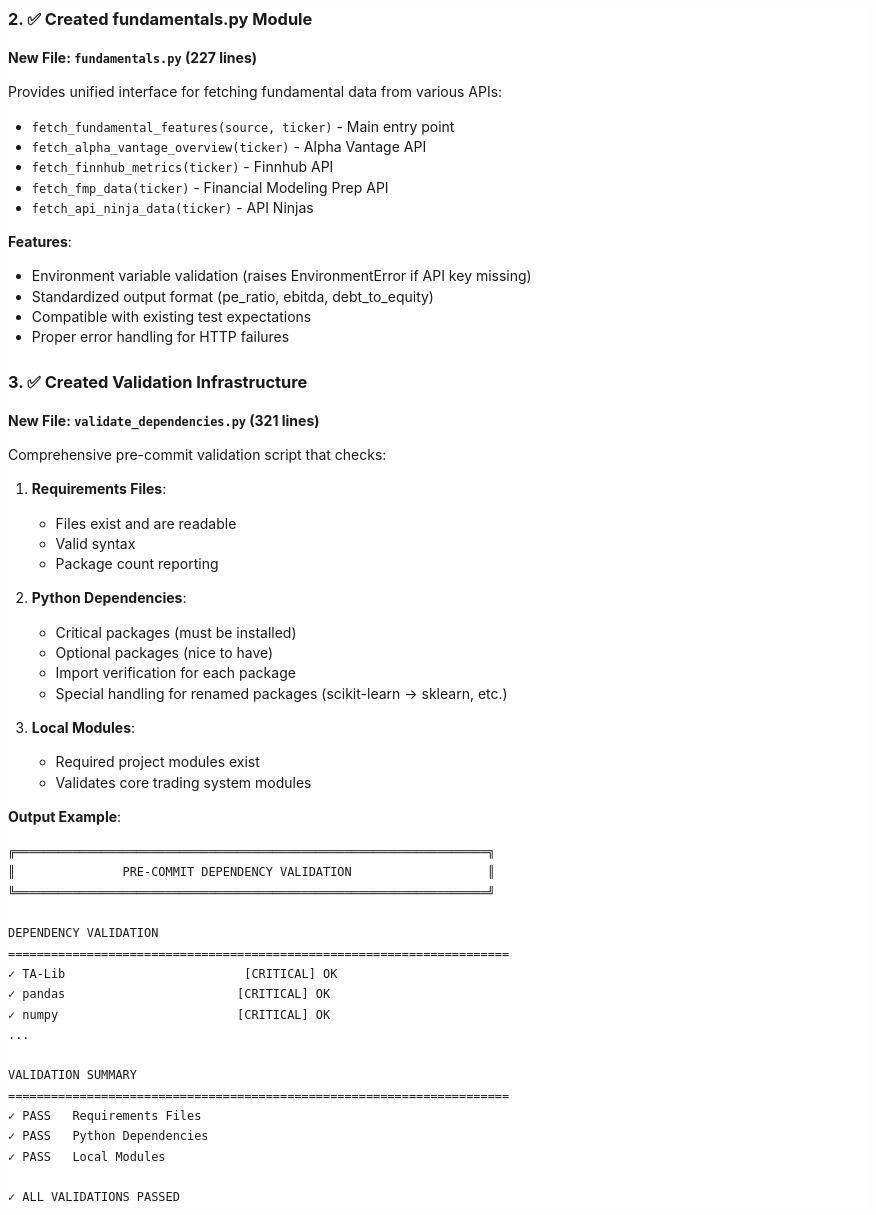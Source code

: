 ### 2. ✅ Created fundamentals.py Module

**New File: `fundamentals.py` (227 lines)**

Provides unified interface for fetching fundamental data from various APIs:
- `fetch_fundamental_features(source, ticker)` - Main entry point
- `fetch_alpha_vantage_overview(ticker)` - Alpha Vantage API
- `fetch_finnhub_metrics(ticker)` - Finnhub API
- `fetch_fmp_data(ticker)` - Financial Modeling Prep API
- `fetch_api_ninja_data(ticker)` - API Ninjas

**Features**:
- Environment variable validation (raises EnvironmentError if API key missing)
- Standardized output format (pe_ratio, ebitda, debt_to_equity)
- Compatible with existing test expectations
- Proper error handling for HTTP failures

### 3. ✅ Created Validation Infrastructure

**New File: `validate_dependencies.py` (321 lines)**

Comprehensive pre-commit validation script that checks:

1. **Requirements Files**:
   - Files exist and are readable
   - Valid syntax
   - Package count reporting

2. **Python Dependencies**:
   - Critical packages (must be installed)
   - Optional packages (nice to have)
   - Import verification for each package
   - Special handling for renamed packages (scikit-learn → sklearn, etc.)

3. **Local Modules**:
   - Required project modules exist
   - Validates core trading system modules

**Output Example**:
```
╔══════════════════════════════════════════════════════════════════╗
║               PRE-COMMIT DEPENDENCY VALIDATION                   ║
╚══════════════════════════════════════════════════════════════════╝

DEPENDENCY VALIDATION
======================================================================
✓ TA-Lib                         [CRITICAL] OK
✓ pandas                        [CRITICAL] OK
✓ numpy                         [CRITICAL] OK
...

VALIDATION SUMMARY
======================================================================
✓ PASS   Requirements Files
✓ PASS   Python Dependencies
✓ PASS   Local Modules

✓ ALL VALIDATIONS PASSED
```
